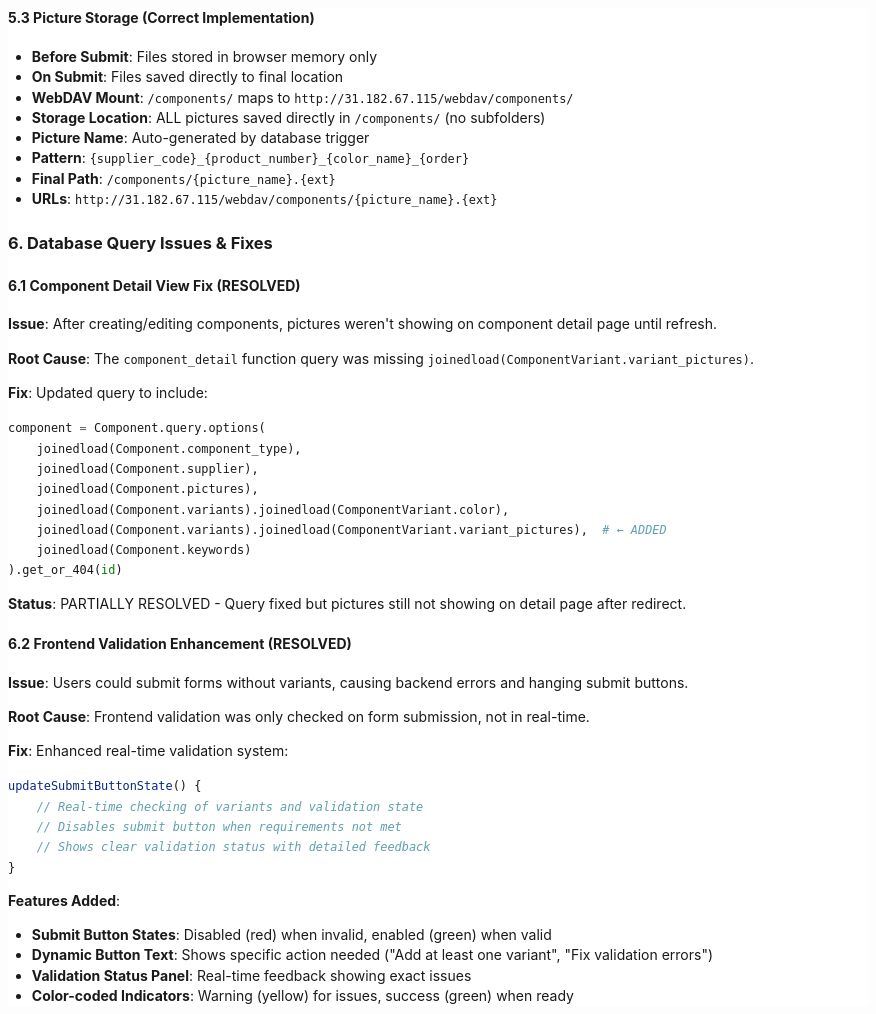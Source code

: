 #### 5.3 Picture Storage (Correct Implementation)
- **Before Submit**: Files stored in browser memory only
- **On Submit**: Files saved directly to final location
- **WebDAV Mount**: `/components/` maps to `http://31.182.67.115/webdav/components/`
- **Storage Location**: ALL pictures saved directly in `/components/` (no subfolders)
- **Picture Name**: Auto-generated by database trigger
- **Pattern**: `{supplier_code}_{product_number}_{color_name}_{order}`
- **Final Path**: `/components/{picture_name}.{ext}`
- **URLs**: `http://31.182.67.115/webdav/components/{picture_name}.{ext}`

### 6. Database Query Issues & Fixes

#### 6.1 Component Detail View Fix (RESOLVED)
**Issue**: After creating/editing components, pictures weren't showing on component detail page until refresh.

**Root Cause**: The `component_detail` function query was missing `joinedload(ComponentVariant.variant_pictures)`.

**Fix**: Updated query to include:
```python
component = Component.query.options(
    joinedload(Component.component_type),
    joinedload(Component.supplier),
    joinedload(Component.pictures),
    joinedload(Component.variants).joinedload(ComponentVariant.color),
    joinedload(Component.variants).joinedload(ComponentVariant.variant_pictures),  # ← ADDED
    joinedload(Component.keywords)
).get_or_404(id)
```

**Status**: PARTIALLY RESOLVED - Query fixed but pictures still not showing on detail page after redirect.

#### 6.2 Frontend Validation Enhancement (RESOLVED)
**Issue**: Users could submit forms without variants, causing backend errors and hanging submit buttons.

**Root Cause**: Frontend validation was only checked on form submission, not in real-time.

**Fix**: Enhanced real-time validation system:
```javascript
updateSubmitButtonState() {
    // Real-time checking of variants and validation state
    // Disables submit button when requirements not met
    // Shows clear validation status with detailed feedback
}
```

**Features Added**:
- **Submit Button States**: Disabled (red) when invalid, enabled (green) when valid
- **Dynamic Button Text**: Shows specific action needed ("Add at least one variant", "Fix validation errors")
- **Validation Status Panel**: Real-time feedback showing exact issues
- **Color-coded Indicators**: Warning (yellow) for issues, success (green) when ready
